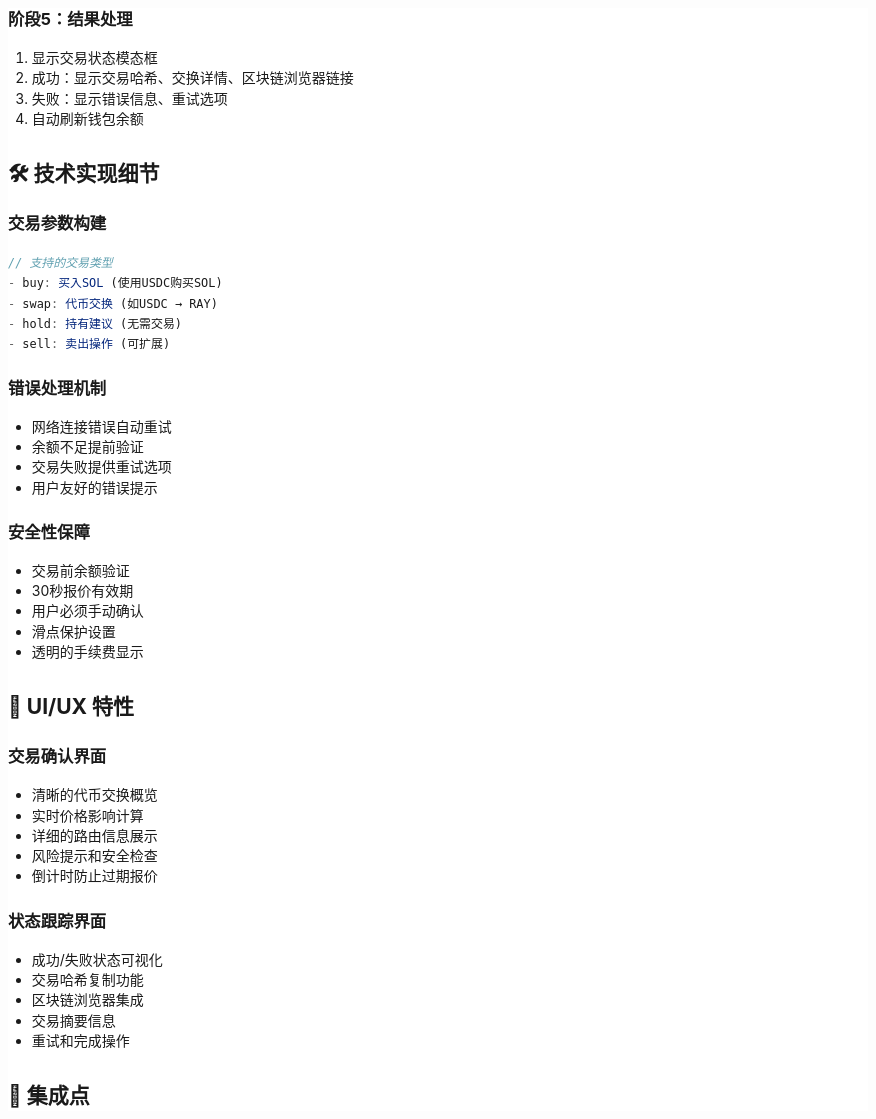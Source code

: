 ### 阶段5：结果处理
1. 显示交易状态模态框
2. 成功：显示交易哈希、交换详情、区块链浏览器链接
3. 失败：显示错误信息、重试选项
4. 自动刷新钱包余额

## 🛠️ 技术实现细节

### 交易参数构建
```typescript
// 支持的交易类型
- buy: 买入SOL (使用USDC购买SOL)
- swap: 代币交换 (如USDC → RAY)
- hold: 持有建议 (无需交易)
- sell: 卖出操作 (可扩展)
```

### 错误处理机制
- 网络连接错误自动重试
- 余额不足提前验证
- 交易失败提供重试选项
- 用户友好的错误提示

### 安全性保障
- 交易前余额验证
- 30秒报价有效期
- 用户必须手动确认
- 滑点保护设置
- 透明的手续费显示

## 🎨 UI/UX 特性

### 交易确认界面
- 清晰的代币交换概览
- 实时价格影响计算
- 详细的路由信息展示
- 风险提示和安全检查
- 倒计时防止过期报价

### 状态跟踪界面
- 成功/失败状态可视化
- 交易哈希复制功能
- 区块链浏览器集成
- 交易摘要信息
- 重试和完成操作

## 🔗 集成点

